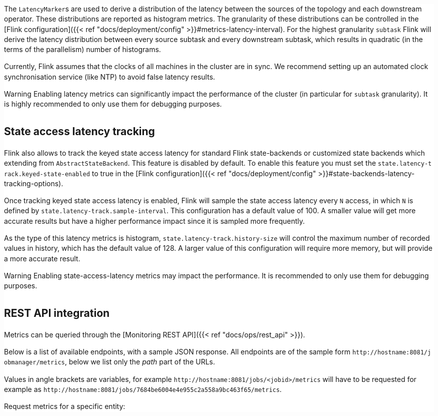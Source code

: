 The `LatencyMarker`s are used to derive a distribution of the latency between the sources of the topology and each
downstream operator. These distributions are reported as histogram metrics. The granularity of these distributions can
be controlled in the [Flink configuration]({{< ref "docs/deployment/config" >}}#metrics-latency-interval). For the highest
granularity `subtask` Flink will derive the latency distribution between every source subtask and every downstream
subtask, which results in quadratic (in the terms of the parallelism) number of histograms.

Currently, Flink assumes that the clocks of all machines in the cluster are in sync. We recommend setting
up an automated clock synchronisation service (like NTP) to avoid false latency results.

<span class="label label-danger">Warning</span> Enabling latency metrics can significantly impact the performance
of the cluster (in particular for `subtask` granularity). It is highly recommended to only use them for debugging
purposes.

## State access latency tracking

Flink also allows to track the keyed state access latency for standard Flink state-backends or customized state backends which extending from `AbstractStateBackend`. This feature is disabled by default.
To enable this feature you must set the `state.latency-track.keyed-state-enabled` to true in the [Flink configuration]({{< ref "docs/deployment/config" >}}#state-backends-latency-tracking-options).

Once tracking keyed state access latency is enabled, Flink will sample the state access latency every `N` access, in which `N` is defined by `state.latency-track.sample-interval`.
This configuration has a default value of 100. A smaller value will get more accurate results but have a higher performance impact since it is sampled more frequently.

As the type of this latency metrics is histogram, `state.latency-track.history-size` will control the maximum number of recorded values in history, which has the default value of 128.
A larger value of this configuration will require more memory, but will provide a more accurate result.

<span class="label label-danger">Warning</span> Enabling state-access-latency metrics may impact the performance.
It is recommended to only use them for debugging purposes.

## REST API integration

Metrics can be queried through the [Monitoring REST API]({{< ref "docs/ops/rest_api" >}}).

Below is a list of available endpoints, with a sample JSON response. All endpoints are of the sample form `http://hostname:8081/jobmanager/metrics`, below we list only the *path* part of the URLs.

Values in angle brackets are variables, for example `http://hostname:8081/jobs/<jobid>/metrics` will have to be requested for example as `http://hostname:8081/jobs/7684be6004e4e955c2a558a9bc463f65/metrics`.

Request metrics for a specific entity:
